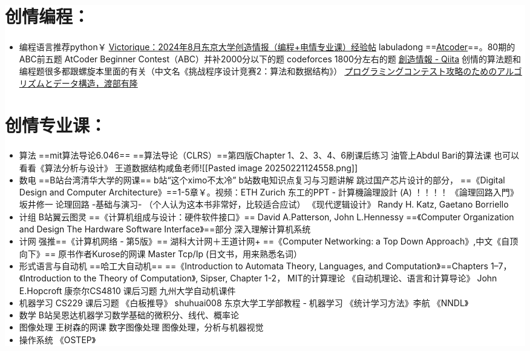# 创情编程：
-	编程语言推荐python￥
	[Victorique：2024年8月东京大学创造情报（编程+电情专业课）经验帖](https://zhuanlan.zhihu.com/p/756118612)
	labuladong
	==[Atcoder](https://link.zhihu.com/?target=https%3A//kenkoooo.com/atcoder/%23/table/)==。80期的ABC前五题
	AtCoder Beginner Contest（ABC）并补2000分以下的题
	codeforces 1800分左右的题
	[創造情報 - Qiita](https://link.zhihu.com/?target=https%3A//qiita.com/tags/%25e5%2589%25b5%25e9%2580%25a0%25e6%2583%2585%25e5%25a0%25b1)
	创情的算法题和编程题很多都跟螺旋本里面的有关（中文名《挑战程序设计竞赛2：算法和数据结构》）
	[プログラミングコンテスト攻略のためのアルゴリズムとデータ構造，渡部有隆](https://link.zhihu.com/?target=https%3A//book.mynavi.jp/support/pc/5295/%23AOJ)
	

# 创情专业课：
-	算法
		==mit算法导论6.046==
		==算法导论（CLRS）==第四版Chapter 1、2、3、4、6刷课后练习
		油管上Abdul Bari的算法课
		也可以看看《算法分析与设计》
		王道数据结构咸鱼老师![[Pasted image 20250221124558.png]]
-	数电
		==B站台湾清华大学的网课==
		b站“这个ximo不太冷”
		b站数电知识点复习与习题讲解 跳过国产芯片设计的部分，
		==《Digital Design and Computer Architecture》==1-5章￥。视频：ETH Zurich
		东工的PPT - 計算機論理設計 (A) ！！！！
		《論理回路入門》 坂井修一 
		论理回路 -基础与演习- （个人认为这本书非常好，比较适合应试）
		《现代逻辑设计》 Randy H. Katz, Gaetano Borriello
-	计组
		B站翼云图灵
		==《计算机组成与设计：硬件软件接口》== David A.Patterson, John L.Hennessy
		==《Computer Organization and Design The Hardware Software Interface》==部分
		深入理解计算机系统
-	计网
		强推==《计算机网络 - 第5版》==
		湖科大计网＋王道计网+ ==《Computer Networking: a Top Down Approach》,中文《自顶向下》==
		原书作者Kurose的网课
		Master Tcp/Ip (日文书，用来熟悉名词）
-	形式语言与自动机
		==哈工大自动机==
		==《Introduction to Automata Theory, Languages, and Computation》==Chapters 1–7，《Introduction to the Theory of Computation》, Sipser, Chapter 1-2，
		MIT的计算理论
		《自动机理论、语言和计算导论》 John E.Hopcroft 康奈尔CS4810 课后习题
		九州大学自动机课件
-	机器学习
		CS229 课后习题
		《白板推导》 shuhuai008
		东京大学工学部教程 - 机器学习
		《统计学习方法》李航
		《NNDL》
-	数学
		B站吴恩达机器学习数学基础的微积分、线代、概率论
-	图像处理
		王树森的网课
		数字图像处理 
		图像处理，分析与机器视觉
-	操作系统
		《OSTEP》